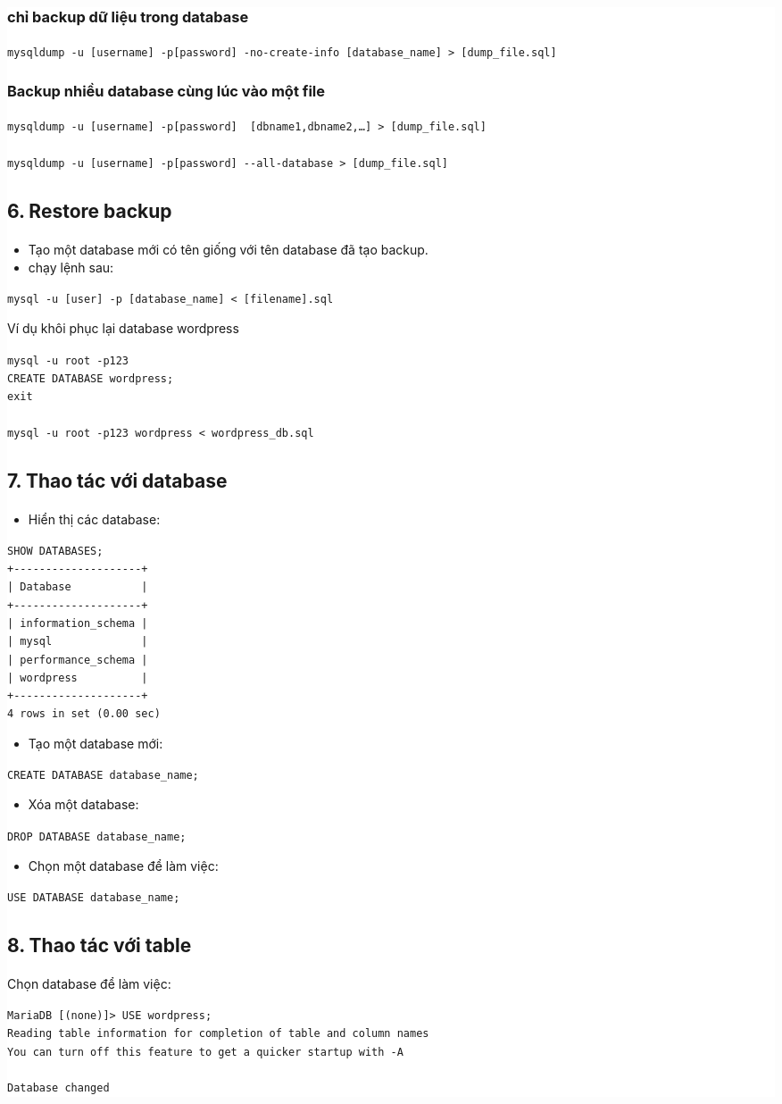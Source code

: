 ### chỉ backup dữ liệu trong database
```
mysqldump -u [username] -p[password] -no-create-info [database_name] > [dump_file.sql]
```

### Backup nhiều database cùng lúc vào một file
```
mysqldump -u [username] -p[password]  [dbname1,dbname2,…] > [dump_file.sql]
 
mysqldump -u [username] -p[password] --all-database > [dump_file.sql]
```


## 6. Restore backup
- Tạo một database mới có tên giống với tên database đã tạo backup.
- chạy lệnh sau:
```
mysql -u [user] -p [database_name] < [filename].sql
```

Ví dụ khôi phục lại database wordpress
```
mysql -u root -p123 
CREATE DATABASE wordpress;
exit

mysql -u root -p123 wordpress < wordpress_db.sql
```

## 7. Thao tác với database 
- Hiển thị các database:
```
SHOW DATABASES;
+--------------------+
| Database           |
+--------------------+
| information_schema |
| mysql              |
| performance_schema |
| wordpress          |
+--------------------+
4 rows in set (0.00 sec)

```

- Tạo một database mới:
```
CREATE DATABASE database_name;
```
- Xóa một database:
```
DROP DATABASE database_name;
```
- Chọn một database để làm việc:
```
USE DATABASE database_name;
```
## 8. Thao tác với table
Chọn database để làm việc:
```
MariaDB [(none)]> USE wordpress;
Reading table information for completion of table and column names
You can turn off this feature to get a quicker startup with -A

Database changed
```